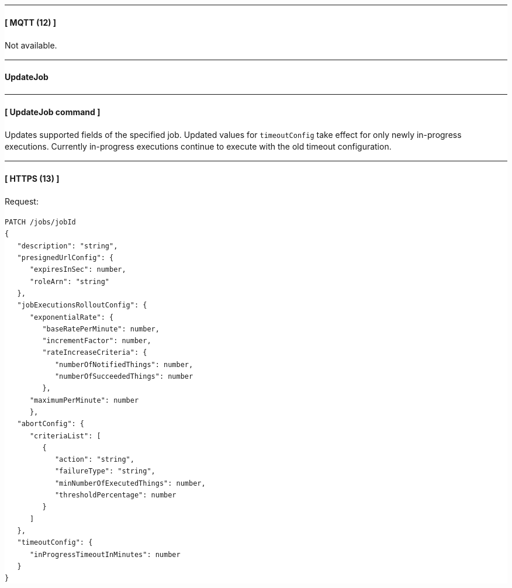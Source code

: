 ------
#### [ MQTT \(12\) ]

Not available\.

------

#### UpdateJob<a name="jobs-UpdateJob"></a>

------
#### [ UpdateJob command ]

Updates supported fields of the specified job\. Updated values for `timeoutConfig` take effect for only newly in\-progress executions\. Currently in\-progress executions continue to execute with the old timeout configuration\.

------
#### [ HTTPS \(13\) ]

Request:

```
PATCH /jobs/jobId
{
   "description": "string",
   "presignedUrlConfig": { 
      "expiresInSec": number,
      "roleArn": "string"
   },
   "jobExecutionsRolloutConfig": { 
      "exponentialRate": { 
         "baseRatePerMinute": number,
         "incrementFactor": number,
         "rateIncreaseCriteria": { 
            "numberOfNotifiedThings": number,
            "numberOfSucceededThings": number
         }, 
      "maximumPerMinute": number
      },
   "abortConfig": { 
      "criteriaList": [ 
         { 
            "action": "string",
            "failureType": "string",
            "minNumberOfExecutedThings": number,
            "thresholdPercentage": number
         }
      ]
   },
   "timeoutConfig": { 
      "inProgressTimeoutInMinutes": number
   }
}
```
